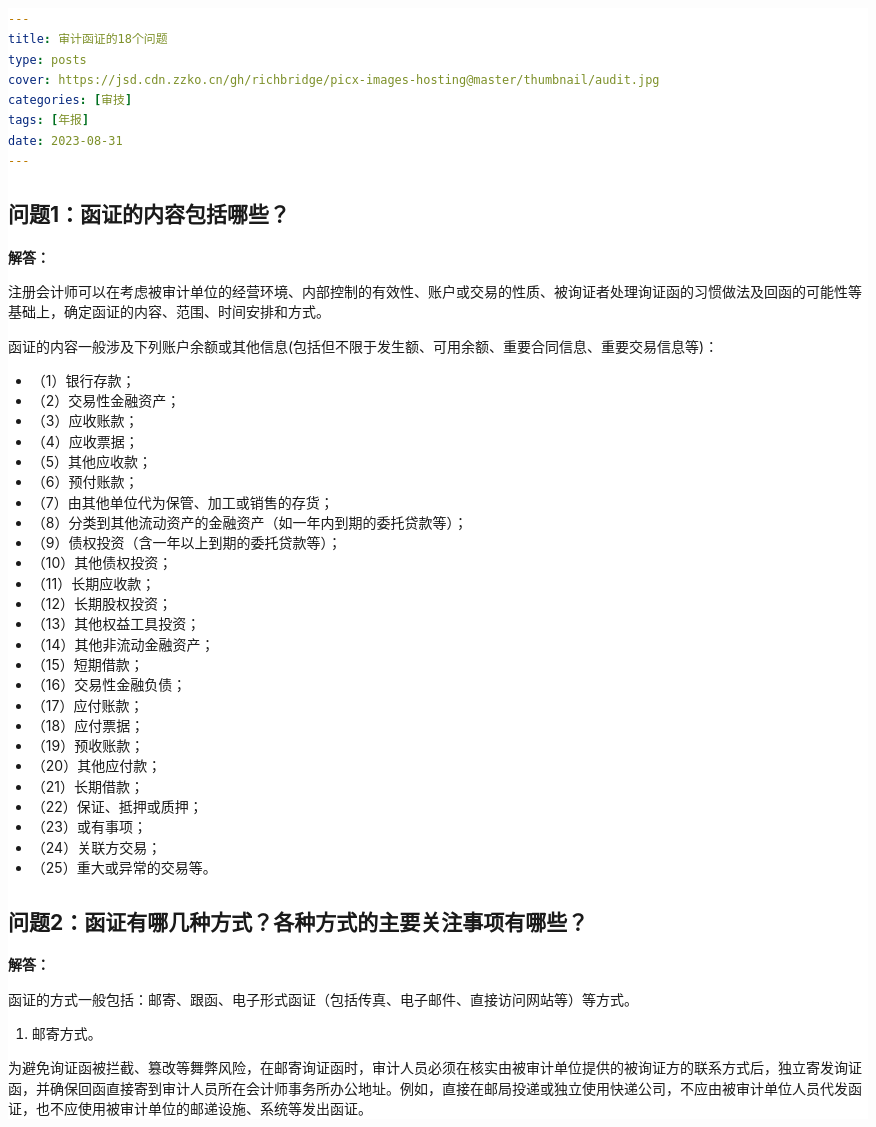 ```yaml
---
title: 审计函证的18个问题
type: posts
cover: https://jsd.cdn.zzko.cn/gh/richbridge/picx-images-hosting@master/thumbnail/audit.jpg
categories: [审技]
tags: [年报]
date: 2023-08-31
---
```

## 问题1：函证的内容包括哪些？

**解答：** 

注册会计师可以在考虑被审计单位的经营环境、内部控制的有效性、账户或交易的性质、被询证者处理询证函的习惯做法及回函的可能性等基础上，确定函证的内容、范围、时间安排和方式。

函证的内容一般涉及下列账户余额或其他信息(包括但不限于发生额、可用余额、重要合同信息、重要交易信息等)：
- （1）银行存款；
- （2）交易性金融资产；
- （3）应收账款；
- （4）应收票据；
- （5）其他应收款；
- （6）预付账款；
- （7）由其他单位代为保管、加工或销售的存货；
- （8）分类到其他流动资产的金融资产（如一年内到期的委托贷款等）；
- （9）债权投资（含一年以上到期的委托贷款等）；
- （10）其他债权投资；
- （11）长期应收款；
- （12）长期股权投资；
- （13）其他权益工具投资；
- （14）其他非流动金融资产；
- （15）短期借款；
- （16）交易性金融负债；
- （17）应付账款；
- （18）应付票据；
- （19）预收账款；
- （20）其他应付款；
- （21）长期借款；
- （22）保证、抵押或质押；
- （23）或有事项；
- （24）关联方交易；
- （25）重大或异常的交易等。

## 问题2：函证有哪几种方式？各种方式的主要关注事项有哪些？

**解答：** 

函证的方式一般包括：邮寄、跟函、电子形式函证（包括传真、电子邮件、直接访问网站等）等方式。

1. 邮寄方式。

为避免询证函被拦截、篡改等舞弊风险，在邮寄询证函时，审计人员必须在核实由被审计单位提供的被询证方的联系方式后，独立寄发询证函，并确保回函直接寄到审计人员所在会计师事务所办公地址。例如，直接在邮局投递或独立使用快递公司，不应由被审计单位人员代发函证，也不应使用被审计单位的邮递设施、系统等发出函证。
